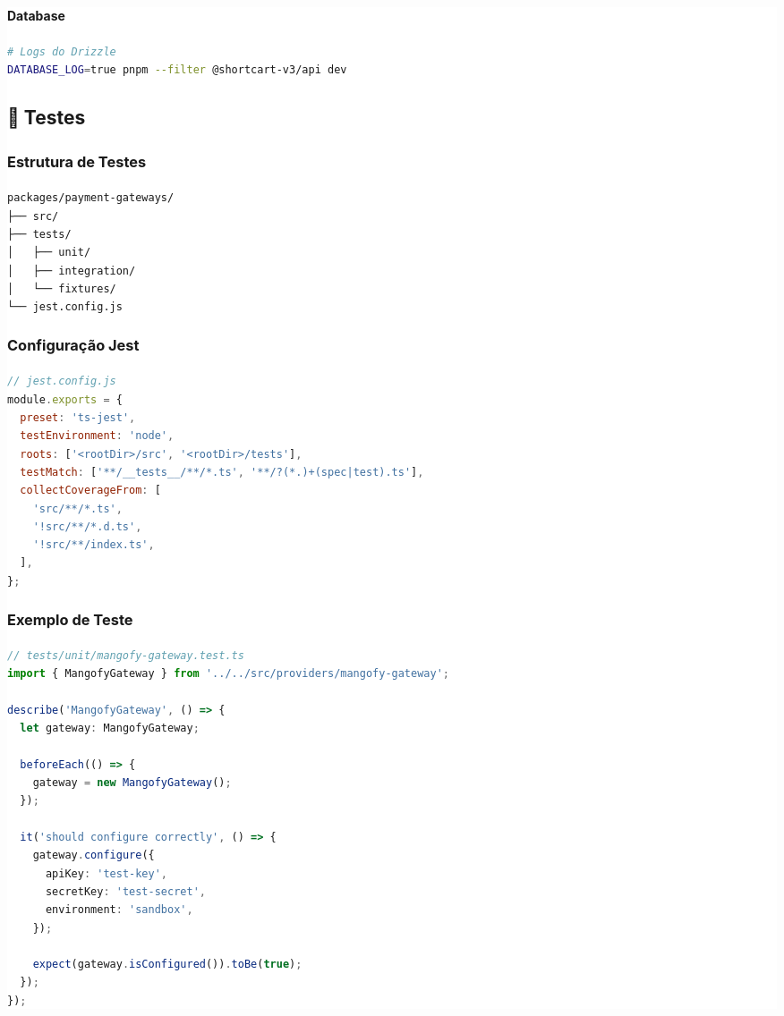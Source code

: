 #### **Database**
```bash
# Logs do Drizzle
DATABASE_LOG=true pnpm --filter @shortcart-v3/api dev
```

## 🧪 Testes

### **Estrutura de Testes**

```
packages/payment-gateways/
├── src/
├── tests/
│   ├── unit/
│   ├── integration/
│   └── fixtures/
└── jest.config.js
```

### **Configuração Jest**

```javascript
// jest.config.js
module.exports = {
  preset: 'ts-jest',
  testEnvironment: 'node',
  roots: ['<rootDir>/src', '<rootDir>/tests'],
  testMatch: ['**/__tests__/**/*.ts', '**/?(*.)+(spec|test).ts'],
  collectCoverageFrom: [
    'src/**/*.ts',
    '!src/**/*.d.ts',
    '!src/**/index.ts',
  ],
};
```

### **Exemplo de Teste**

```typescript
// tests/unit/mangofy-gateway.test.ts
import { MangofyGateway } from '../../src/providers/mangofy-gateway';

describe('MangofyGateway', () => {
  let gateway: MangofyGateway;

  beforeEach(() => {
    gateway = new MangofyGateway();
  });

  it('should configure correctly', () => {
    gateway.configure({
      apiKey: 'test-key',
      secretKey: 'test-secret',
      environment: 'sandbox',
    });

    expect(gateway.isConfigured()).toBe(true);
  });
});
```
